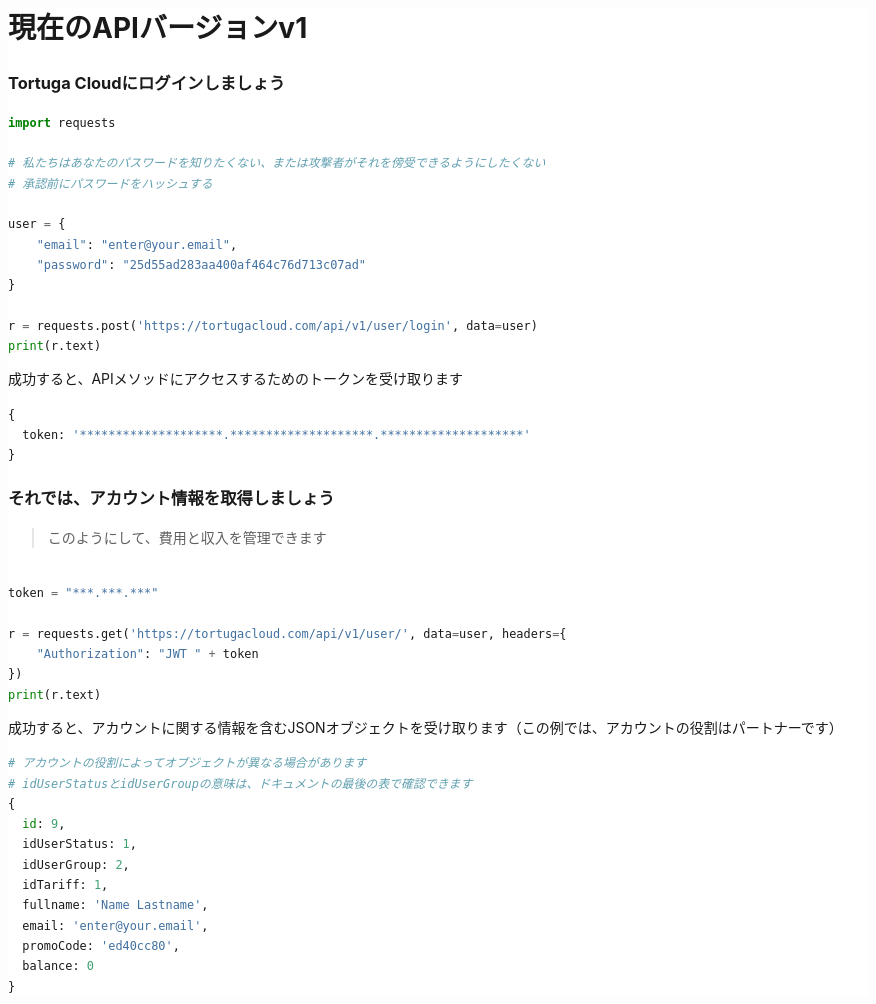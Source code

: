 # 現在のAPIバージョンv1

### Tortuga Cloudにログインしましょう


```python
import requests

# 私たちはあなたのパスワードを知りたくない、または攻撃者がそれを傍受できるようにしたくない
# 承認前にパスワードをハッシュする

user = {
    "email": "enter@your.email",
    "password": "25d55ad283aa400af464c76d713c07ad"
}

r = requests.post('https://tortugacloud.com/api/v1/user/login', data=user)
print(r.text)
```

成功すると、APIメソッドにアクセスするためのトークンを受け取ります

```python
{
  token: '********************.********************.********************'
}
```

### それでは、アカウント情報を取得しましょう

>このようにして、費用と収入を管理できます

```python

token = "***.***.***"

r = requests.get('https://tortugacloud.com/api/v1/user/', data=user, headers={
    "Authorization": "JWT " + token
})
print(r.text)
```

成功すると、アカウントに関する情報を含むJSONオブジェクトを受け取ります（この例では、アカウントの役割はパートナーです）

```python
# アカウントの役割によってオブジェクトが異なる場合があります
# idUserStatusとidUserGroupの意味は、ドキュメントの最後の表で確認できます
{
  id: 9,
  idUserStatus: 1,
  idUserGroup: 2,
  idTariff: 1,
  fullname: 'Name Lastname',
  email: 'enter@your.email',
  promoCode: 'ed40cc80',
  balance: 0
}
```
